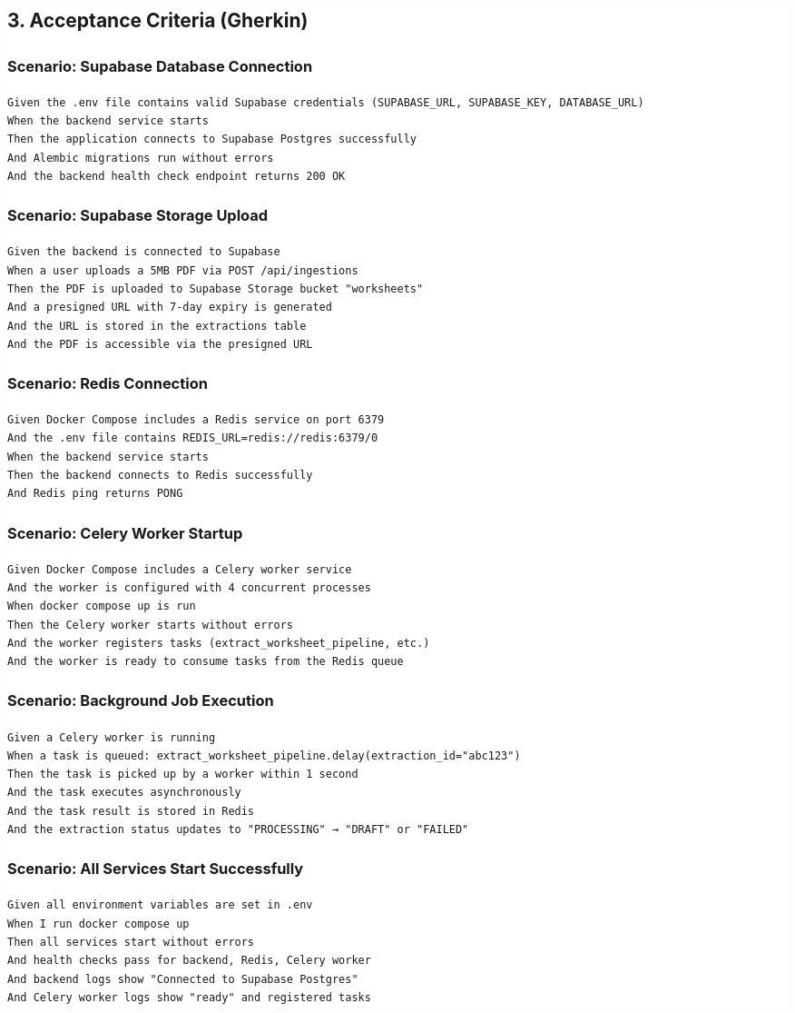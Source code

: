 ## 3. Acceptance Criteria (Gherkin)

### Scenario: Supabase Database Connection
```gherkin
Given the .env file contains valid Supabase credentials (SUPABASE_URL, SUPABASE_KEY, DATABASE_URL)
When the backend service starts
Then the application connects to Supabase Postgres successfully
And Alembic migrations run without errors
And the backend health check endpoint returns 200 OK
```

### Scenario: Supabase Storage Upload
```gherkin
Given the backend is connected to Supabase
When a user uploads a 5MB PDF via POST /api/ingestions
Then the PDF is uploaded to Supabase Storage bucket "worksheets"
And a presigned URL with 7-day expiry is generated
And the URL is stored in the extractions table
And the PDF is accessible via the presigned URL
```

### Scenario: Redis Connection
```gherkin
Given Docker Compose includes a Redis service on port 6379
And the .env file contains REDIS_URL=redis://redis:6379/0
When the backend service starts
Then the backend connects to Redis successfully
And Redis ping returns PONG
```

### Scenario: Celery Worker Startup
```gherkin
Given Docker Compose includes a Celery worker service
And the worker is configured with 4 concurrent processes
When docker compose up is run
Then the Celery worker starts without errors
And the worker registers tasks (extract_worksheet_pipeline, etc.)
And the worker is ready to consume tasks from the Redis queue
```

### Scenario: Background Job Execution
```gherkin
Given a Celery worker is running
When a task is queued: extract_worksheet_pipeline.delay(extraction_id="abc123")
Then the task is picked up by a worker within 1 second
And the task executes asynchronously
And the task result is stored in Redis
And the extraction status updates to "PROCESSING" → "DRAFT" or "FAILED"
```

### Scenario: All Services Start Successfully
```gherkin
Given all environment variables are set in .env
When I run docker compose up
Then all services start without errors
And health checks pass for backend, Redis, Celery worker
And backend logs show "Connected to Supabase Postgres"
And Celery worker logs show "ready" and registered tasks
```
